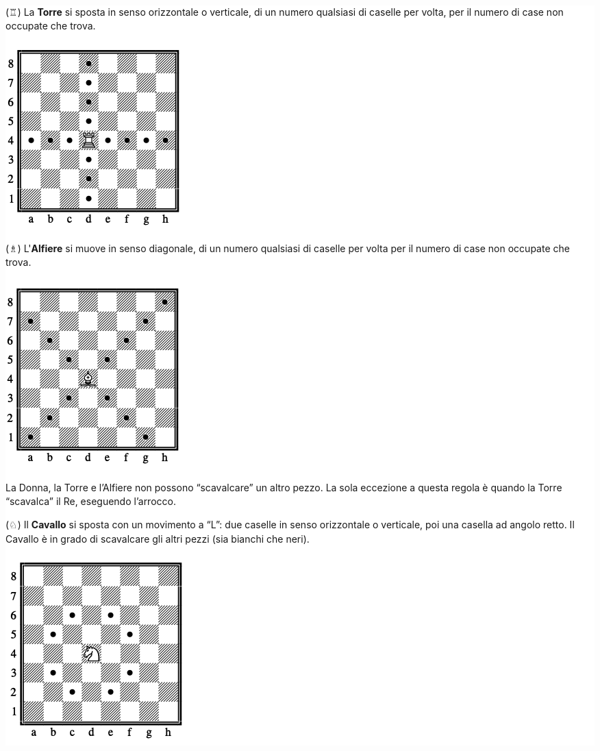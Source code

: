 (♖)  La **Torre** si sposta in senso orizzontale o verticale, di un numero qualsiasi di caselle per volta, per il numero di case non occupate che trova.

![Scacchiera Torre](imgReport/Scacchiera_Torre.png)

(♗)  L'**Alfiere** si muove in senso diagonale, di un numero qualsiasi di caselle per volta per il numero di case non occupate che trova.

![Scacchiera Alfiere](imgReport/Scacchiera_Alfiere.png)

La Donna, la Torre e l’Alfiere non possono “scavalcare” un altro pezzo. La sola eccezione a questa regola è quando la Torre “scavalca” il Re, eseguendo l’arrocco.

(♘) Il **Cavallo** si sposta con un movimento a “L”: due caselle in senso orizzontale o verticale, poi una casella ad angolo retto. Il Cavallo è in grado di scavalcare gli altri pezzi (sia bianchi che neri). 

![Scacchiera Cavallo](imgReport/Scacchiera_Cavallo.png)
